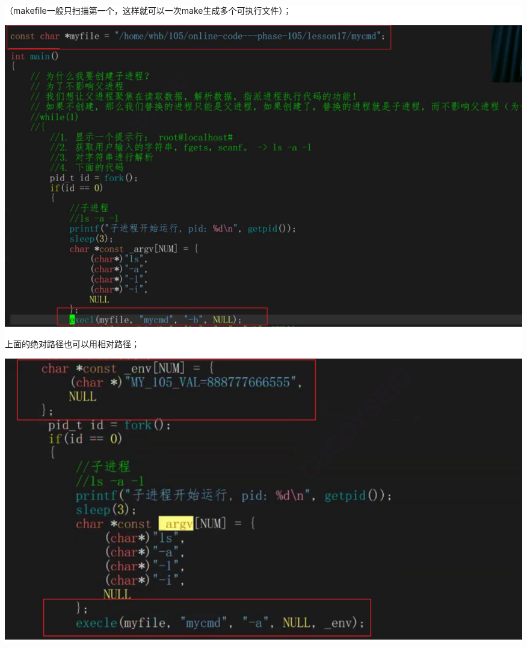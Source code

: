 （makefile一般只扫描第一个，这样就可以一次make生成多个可执行文件）；

![image-20240417211547303](Linux.assets/image-20240417211547303.png)

上面的绝对路径也可以用相对路径；



![image-20240417212542745](Linux.assets/image-20240417212542745.png)

